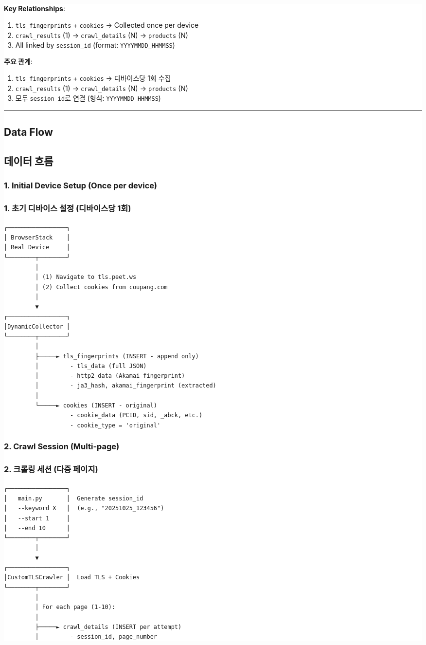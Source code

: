 **Key Relationships**:
1. `tls_fingerprints` + `cookies` → Collected once per device
2. `crawl_results` (1) → `crawl_details` (N) → `products` (N)
3. All linked by `session_id` (format: `YYYYMMDD_HHMMSS`)

**주요 관계**:
1. `tls_fingerprints` + `cookies` → 디바이스당 1회 수집
2. `crawl_results` (1) → `crawl_details` (N) → `products` (N)
3. 모두 `session_id`로 연결 (형식: `YYYYMMDD_HHMMSS`)

---

## Data Flow
## 데이터 흐름

### 1. Initial Device Setup (Once per device)
### 1. 초기 디바이스 설정 (디바이스당 1회)

```
┌─────────────────┐
│ BrowserStack    │
│ Real Device     │
└────────┬────────┘
         │
         │ (1) Navigate to tls.peet.ws
         │ (2) Collect cookies from coupang.com
         │
         ▼
┌─────────────────┐
│DynamicCollector │
└────────┬────────┘
         │
         ├─────► tls_fingerprints (INSERT - append only)
         │         - tls_data (full JSON)
         │         - http2_data (Akamai fingerprint)
         │         - ja3_hash, akamai_fingerprint (extracted)
         │
         └─────► cookies (INSERT - original)
                   - cookie_data (PCID, sid, _abck, etc.)
                   - cookie_type = 'original'
```

### 2. Crawl Session (Multi-page)
### 2. 크롤링 세션 (다중 페이지)

```
┌─────────────────┐
│   main.py       │  Generate session_id
│   --keyword X   │  (e.g., "20251025_123456")
│   --start 1     │
│   --end 10      │
└────────┬────────┘
         │
         ▼
┌─────────────────┐
│CustomTLSCrawler │  Load TLS + Cookies
└────────┬────────┘
         │
         │ For each page (1-10):
         │
         ├─────► crawl_details (INSERT per attempt)
         │         - session_id, page_number
```